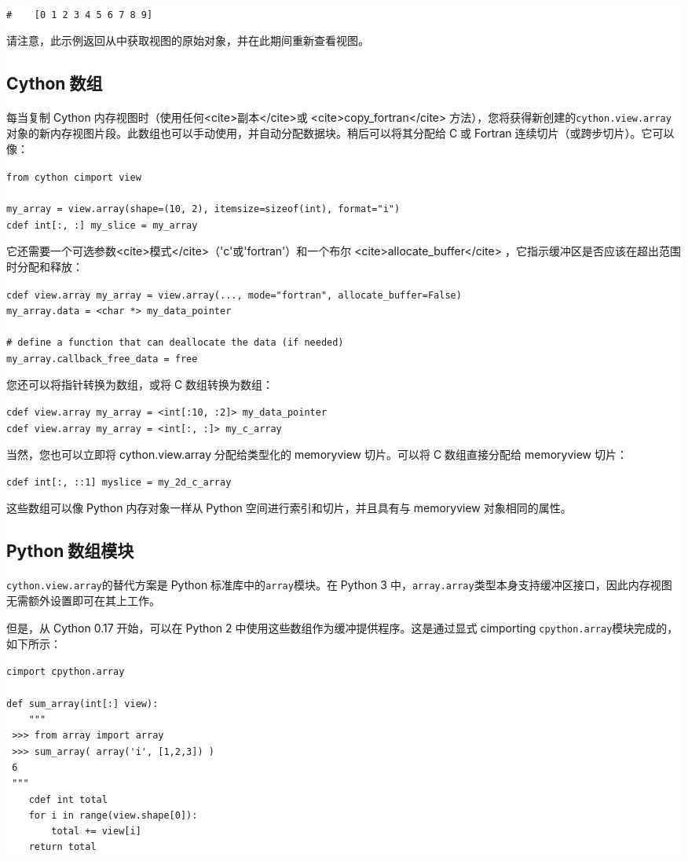 ```
#    [0 1 2 3 4 5 6 7 8 9]

```

请注意，此示例返回从中获取视图的原始对象，并在此期间重新查看视图。

## Cython 数组

每当复制 Cython 内存视图时（使用任何&lt;cite&gt;副本&lt;/cite&gt;或 &lt;cite&gt;copy_fortran&lt;/cite&gt; 方法），您将获得新创建的`cython.view.array`对象的新内存视图片段。此数组也可以手动使用，并自动分配数据块。稍后可以将其分配给 C 或 Fortran 连续切片（或跨步切片）。它可以像：

```
from cython cimport view

my_array = view.array(shape=(10, 2), itemsize=sizeof(int), format="i")
cdef int[:, :] my_slice = my_array

```

它还需要一个可选参数&lt;cite&gt;模式&lt;/cite&gt;（'c'或'fortran'）和一个布尔 &lt;cite&gt;allocate_buffer&lt;/cite&gt; ，它指示缓冲区是否应该在超出范围时分配和释放：

```
cdef view.array my_array = view.array(..., mode="fortran", allocate_buffer=False)
my_array.data = <char *> my_data_pointer

# define a function that can deallocate the data (if needed)
my_array.callback_free_data = free

```

您还可以将指针转换为数组，或将 C 数组转换为数组：

```
cdef view.array my_array = <int[:10, :2]> my_data_pointer
cdef view.array my_array = <int[:, :]> my_c_array

```

当然，您也可以立即将 cython.view.array 分配给类型化的 memoryview 切片。可以将 C 数组直接分配给 memoryview 切片：

```
cdef int[:, ::1] myslice = my_2d_c_array

```

这些数组可以像 Python 内存对象一样从 Python 空间进行索引和切片，并且具有与 memoryview 对象相同的属性。

## Python 数组模块

`cython.view.array`的替代方案是 Python 标准库中的`array`模块。在 Python 3 中，`array.array`类型本身支持缓冲区接口，因此内存视图无需额外设置即可在其上工作。

但是，从 Cython 0.17 开始，可以在 Python 2 中使用这些数组作为缓冲提供程序。这是通过显式 cimporting `cpython.array`模块完成的，如下所示：

```
cimport cpython.array

def sum_array(int[:] view):
    """
 >>> from array import array
 >>> sum_array( array('i', [1,2,3]) )
 6
 """
    cdef int total
    for i in range(view.shape[0]):
        total += view[i]
    return total

```
